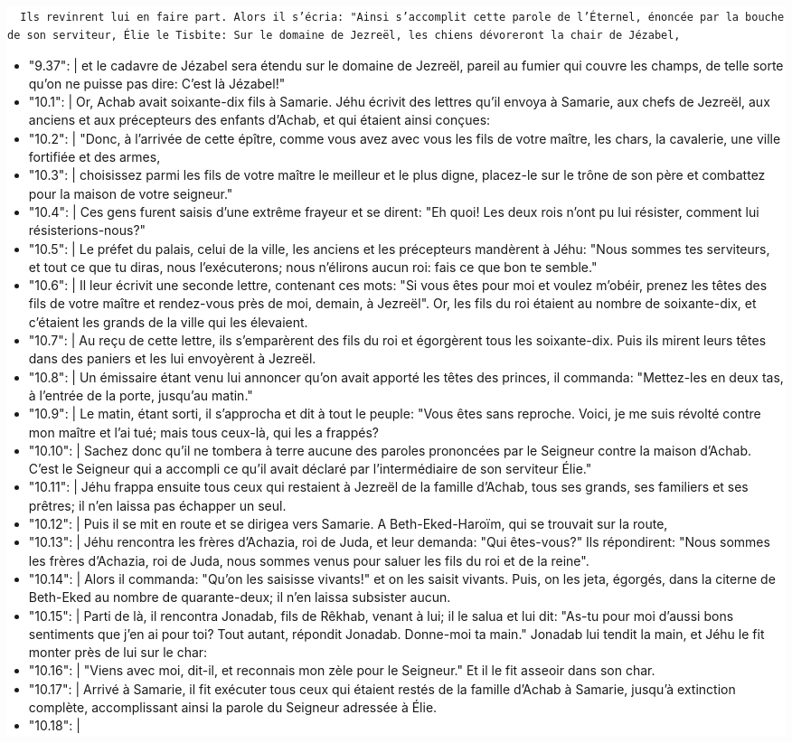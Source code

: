       Ils revinrent lui en faire part. Alors il s’écria: "Ainsi s’accomplit cette parole de l’Éternel, énoncée par la bouche de son serviteur, Élie le Tisbite: Sur le domaine de Jezreël, les chiens dévoreront la chair de Jézabel,
  - "9.37": |
      et le cadavre de Jézabel sera étendu sur le domaine de Jezreël, pareil au fumier qui couvre les champs, de telle sorte qu’on ne puisse pas dire: C’est là Jézabel!"
  - "10.1": |
      Or, Achab avait soixante-dix fils à Samarie. Jéhu écrivit des lettres qu’il envoya à Samarie, aux chefs de Jezreël, aux anciens et aux précepteurs des enfants d’Achab, et qui étaient ainsi conçues:
  - "10.2": |
      "Donc, à l’arrivée de cette épître, comme vous avez avec vous les fils de votre maître, les chars, la cavalerie, une ville fortifiée et des armes,
  - "10.3": |
      choisissez parmi les fils de votre maître le meilleur et le plus digne, placez-le sur le trône de son père et combattez pour la maison de votre seigneur."
  - "10.4": |
      Ces gens furent saisis d’une extrême frayeur et se dirent: "Eh quoi! Les deux rois n’ont pu lui résister, comment lui résisterions-nous?"
  - "10.5": |
      Le préfet du palais, celui de la ville, les anciens et les précepteurs mandèrent à Jéhu: "Nous sommes tes serviteurs, et tout ce que tu diras, nous l’exécuterons; nous n’élirons aucun roi: fais ce que bon te semble."
  - "10.6": |
      Il leur écrivit une seconde lettre, contenant ces mots: "Si vous êtes pour moi et voulez m’obéir, prenez les têtes des fils de votre maître et rendez-vous près de moi, demain, à Jezreël". Or, les fils du roi étaient au nombre de soixante-dix, et c’étaient les grands de la ville qui les élevaient.
  - "10.7": |
      Au reçu de cette lettre, ils s’emparèrent des fils du roi et égorgèrent tous les soixante-dix. Puis ils mirent leurs têtes dans des paniers et les lui envoyèrent à Jezreël.
  - "10.8": |
      Un émissaire étant venu lui annoncer qu’on avait apporté les têtes des princes, il commanda: "Mettez-les en deux tas, à l’entrée de la porte, jusqu’au matin."
  - "10.9": |
      Le matin, étant sorti, il s’approcha et dit à tout le peuple: "Vous êtes sans reproche. Voici, je me suis révolté contre mon maître et l’ai tué; mais tous ceux-là, qui les a frappés?
  - "10.10": |
      Sachez donc qu’il ne tombera à terre aucune des paroles prononcées par le Seigneur contre la maison d’Achab. C’est le Seigneur qui a accompli ce qu’il avait déclaré par l’intermédiaire de son serviteur Élie."
  - "10.11": |
      Jéhu frappa ensuite tous ceux qui restaient à Jezreël de la famille d’Achab, tous ses grands, ses familiers et ses prêtres; il n’en laissa pas échapper un seul.
  - "10.12": |
      Puis il se mit en route et se dirigea vers Samarie. A Beth-Eked-Haroïm, qui se trouvait sur la route,
  - "10.13": |
      Jéhu rencontra les frères d’Achazia, roi de Juda, et leur demanda: "Qui êtes-vous?" Ils répondirent: "Nous sommes les frères d’Achazia, roi de Juda, nous sommes venus pour saluer les fils du roi et de la reine".
  - "10.14": |
      Alors il commanda: "Qu’on les saisisse vivants!" et on les saisit vivants. Puis, on les jeta, égorgés, dans la citerne de Beth-Eked au nombre de quarante-deux; il n’en laissa subsister aucun.
  - "10.15": |
      Parti de là, il rencontra Jonadab, fils de Rêkhab, venant à lui; il le salua et lui dit: "As-tu pour moi d’aussi bons sentiments que j’en ai pour toi? Tout autant, répondit Jonadab. Donne-moi ta main." Jonadab lui tendit la main, et Jéhu le fit monter près de lui sur le char:
  - "10.16": |
      "Viens avec moi, dit-il, et reconnais mon zèle pour le Seigneur." Et il le fit asseoir dans son char.
  - "10.17": |
      Arrivé à Samarie, il fit exécuter tous ceux qui étaient restés de la famille d’Achab à Samarie, jusqu’à extinction complète, accomplissant ainsi la parole du Seigneur adressée à Élie.
  - "10.18": |